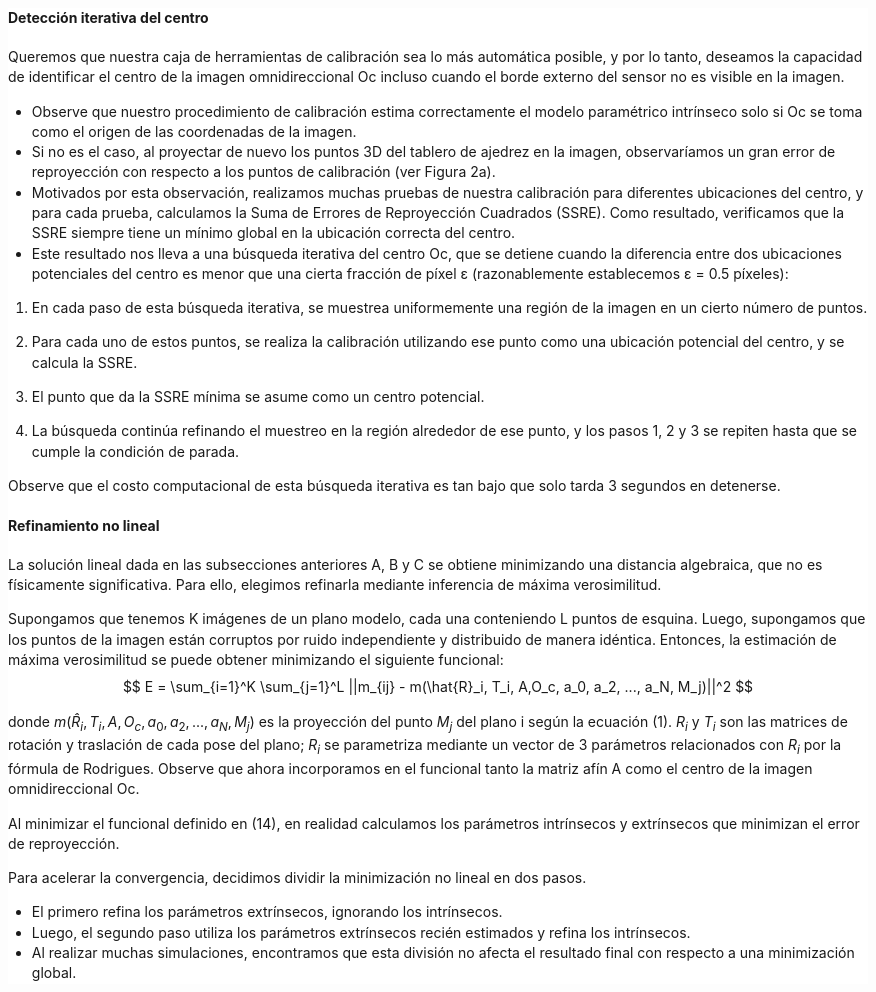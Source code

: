 #### Detección iterativa del centro
Queremos que nuestra caja de herramientas de calibración sea lo más automática posible, y por lo tanto, deseamos la capacidad de identificar el centro de la imagen omnidireccional Oc incluso cuando el borde externo del sensor no es visible en la imagen.
- Observe que nuestro procedimiento de calibración estima correctamente el modelo paramétrico intrínseco solo si Oc se toma como el origen de las coordenadas de la imagen. 
- Si no es el caso, al proyectar de nuevo los puntos 3D del tablero de ajedrez en la imagen, observaríamos un gran error de reproyección con respecto a los puntos de calibración (ver Figura 2a).
- Motivados por esta observación, realizamos muchas pruebas de nuestra calibración para diferentes ubicaciones del centro, y para cada prueba, calculamos la Suma de Errores de Reproyección Cuadrados (SSRE). Como resultado, verificamos que la SSRE siempre tiene un mínimo global en la ubicación correcta del centro.
- Este resultado nos lleva a una búsqueda iterativa del centro Oc, que se detiene cuando la diferencia entre dos ubicaciones potenciales del centro es menor que una cierta fracción de píxel ε (razonablemente establecemos ε = 0.5 píxeles):
1. En cada paso de esta búsqueda iterativa, se muestrea uniformemente una región de la imagen en un cierto número de puntos.

2. Para cada uno de estos puntos, se realiza la calibración utilizando ese punto como una ubicación potencial del centro, y se calcula la SSRE.

3. El punto que da la SSRE mínima se asume como un centro potencial.

4. La búsqueda continúa refinando el muestreo en la región alrededor de ese punto, y los pasos 1, 2 y 3 se repiten hasta que se cumple la condición de parada.

Observe que el costo computacional de esta búsqueda iterativa es tan bajo que solo tarda 3 segundos en detenerse.

#### Refinamiento no lineal

La solución lineal dada en las subsecciones anteriores A, B y C se obtiene minimizando una distancia algebraica, que no es físicamente significativa. Para ello, elegimos refinarla mediante inferencia de máxima verosimilitud.

Supongamos que tenemos K imágenes de un plano modelo, cada una conteniendo L puntos de esquina. Luego, supongamos que los puntos de la imagen están corruptos por ruido independiente y distribuido de manera idéntica. Entonces, la estimación de máxima verosimilitud se puede obtener minimizando el siguiente funcional:
$$ E = \sum_{i=1}^K \sum_{j=1}^L ||m_{ij} - m(\hat{R}_i, T_i, A,O_c, a_0, a_2, ..., a_N, M_j)||^2 $$

donde $m(\hat{R}_i, T_i, A,O_c, a_0, a_2, ..., a_N, M_j)$ es la proyección del punto $M_j$ del plano i según la ecuación (1). $R_i$ y $T_i$ son las matrices de rotación y traslación de cada pose del plano; $R_i$ se parametriza mediante un vector de 3 parámetros relacionados con $R_i$ por la fórmula de Rodrigues. Observe que ahora incorporamos en el funcional tanto la matriz afín A como el centro de la imagen omnidireccional Oc.

Al minimizar el funcional definido en (14), en realidad calculamos los parámetros intrínsecos y extrínsecos que minimizan el error de reproyección. 

Para acelerar la convergencia, decidimos dividir la minimización no lineal en dos pasos. 
- El primero refina los parámetros extrínsecos, ignorando los intrínsecos. 
- Luego, el segundo paso utiliza los parámetros extrínsecos recién estimados y refina los intrínsecos.
- Al realizar muchas simulaciones, encontramos que esta división no afecta el resultado final con respecto a una minimización global.
